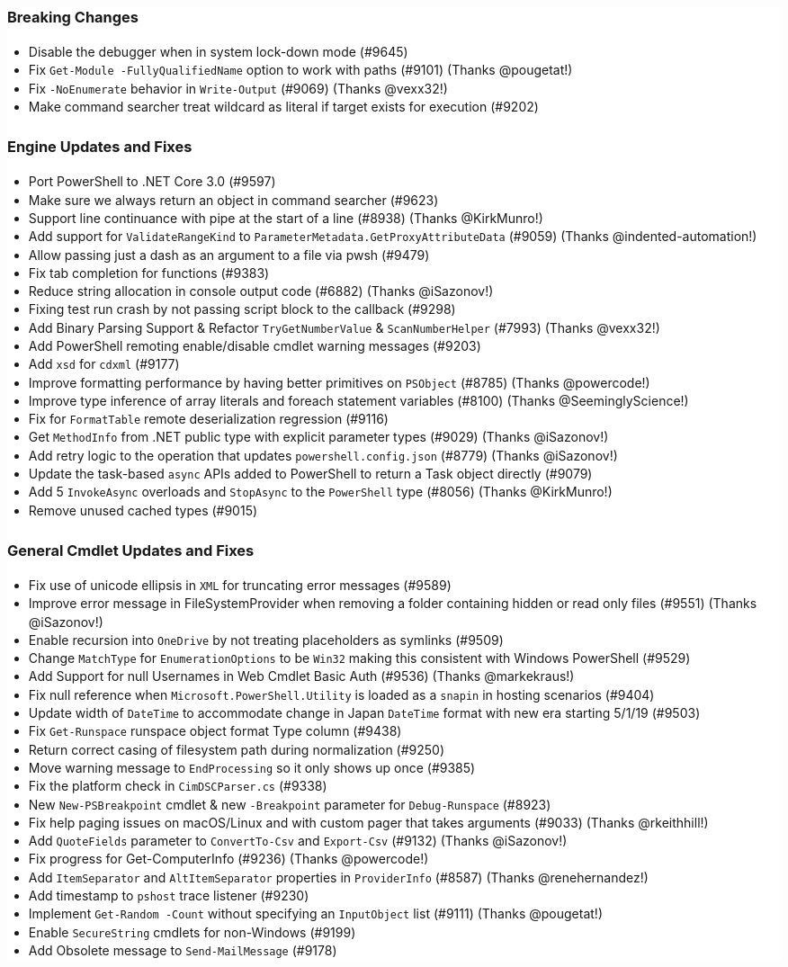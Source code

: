### Breaking Changes

- Disable the debugger when in system lock-down mode (#9645)
- Fix `Get-Module -FullyQualifiedName` option to work with paths (#9101) (Thanks @pougetat!)
- Fix `-NoEnumerate` behavior in `Write-Output` (#9069) (Thanks @vexx32!)
- Make command searcher treat wildcard as literal if target exists for execution (#9202)

### Engine Updates and Fixes

- Port PowerShell to .NET Core 3.0 (#9597)
- Make sure we always return an object in command searcher (#9623)
- Support line continuance with pipe at the start of a line (#8938) (Thanks @KirkMunro!)
- Add support for `ValidateRangeKind` to `ParameterMetadata.GetProxyAttributeData` (#9059) (Thanks @indented-automation!)
- Allow passing just a dash as an argument to a file via pwsh (#9479)
- Fix tab completion for functions (#9383)
- Reduce string allocation in console output code (#6882) (Thanks @iSazonov!)
- Fixing test run crash by not passing script block to the callback (#9298)
- Add Binary Parsing Support & Refactor `TryGetNumberValue` & `ScanNumberHelper` (#7993) (Thanks @vexx32!)
- Add PowerShell remoting enable/disable cmdlet warning messages (#9203)
- Add `xsd` for `cdxml` (#9177)
- Improve formatting performance by having better primitives on `PSObject` (#8785) (Thanks @powercode!)
- Improve type inference of array literals and foreach statement variables (#8100) (Thanks @SeeminglyScience!)
- Fix for `FormatTable` remote deserialization regression (#9116)
- Get `MethodInfo` from .NET public type with explicit parameter types (#9029) (Thanks @iSazonov!)
- Add retry logic to the operation that updates `powershell.config.json` (#8779) (Thanks @iSazonov!)
- Update the task-based `async` APIs added to PowerShell to return a Task object directly (#9079)
- Add 5 `InvokeAsync` overloads and `StopAsync` to the `PowerShell` type (#8056) (Thanks @KirkMunro!)
- Remove unused cached types (#9015)

### General Cmdlet Updates and Fixes

- Fix use of unicode ellipsis in `XML` for truncating error messages (#9589)
- Improve error message in FileSystemProvider when removing a folder containing hidden or read only files (#9551) (Thanks @iSazonov!)
- Enable recursion into `OneDrive` by not treating placeholders as symlinks (#9509)
- Change `MatchType` for `EnumerationOptions` to be `Win32` making this consistent with Windows PowerShell (#9529)
- Add Support for null Usernames in Web Cmdlet Basic Auth (#9536) (Thanks @markekraus!)
- Fix null reference when `Microsoft.PowerShell.Utility` is loaded as a `snapin` in hosting scenarios (#9404)
- Update width of `DateTime` to accommodate change in Japan `DateTime` format with new era starting 5/1/19 (#9503)
- Fix `Get-Runspace` runspace object format Type column (#9438)
- Return correct casing of filesystem path during normalization (#9250)
- Move warning message to `EndProcessing` so it only shows up once (#9385)
- Fix the platform check in `CimDSCParser.cs` (#9338)
- New `New-PSBreakpoint` cmdlet & new `-Breakpoint` parameter for `Debug-Runspace` (#8923)
- Fix help paging issues on macOS/Linux and with custom pager that takes arguments (#9033) (Thanks @rkeithhill!)
- Add `QuoteFields` parameter to `ConvertTo-Csv` and `Export-Csv` (#9132) (Thanks @iSazonov!)
- Fix progress for Get-ComputerInfo (#9236) (Thanks @powercode!)
- Add `ItemSeparator` and `AltItemSeparator` properties in `ProviderInfo` (#8587) (Thanks @renehernandez!)
- Add timestamp to `pshost` trace listener (#9230)
- Implement `Get-Random -Count` without specifying an `InputObject` list (#9111) (Thanks @pougetat!)
- Enable `SecureString` cmdlets for non-Windows (#9199)
- Add Obsolete message to `Send-MailMessage` (#9178)